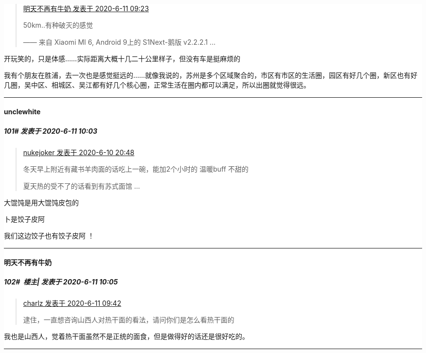 

<blockquote><a href="httphttps://bbs.saraba1st.com/2b/forum.php?mod=redirect&amp;goto=findpost&amp;pid=47758843&amp;ptid=1940883" target="_blank">明天不再有牛奶 发表于 2020-6-11 09:23</a>

50km..有种破灭的感觉


—— 来自 Xiaomi MI 6, Android 9上的 S1Next-鹅版 v2.2.2.1 ...</blockquote>
开玩笑的，只是体感……实际距离大概十几二十公里样子，但没有车是挺麻烦的


我有个朋友在胜浦，去一次也是感觉挺远的……就像我说的，苏州是多个区域聚合的，市区有市区的生活圈，园区有好几个圈，新区也有好几圈，吴中区、相城区、吴江都有好几个核心圈，正常生活在圈内都可以满足，所以出圈就觉得很远。







-----

####  unclewhite  
##### 101#       发表于 2020-6-11 10:03



<blockquote><a href="httphttps://bbs.saraba1st.com/2b/forum.php?mod=redirect&amp;goto=findpost&amp;pid=47754146&amp;ptid=1940883" target="_blank">nukejoker 发表于 2020-6-10 20:48</a>

冬天早上附近有藏书羊肉面的话吃上一碗，能加2个小时的 温暖buff 不甜的

夏天热的受不了的话看到有苏式面馆 ...</blockquote>
大馄饨是用大馄饨皮包的

卜是饺子皮阿


我们这边饺子也有饺子皮阿 ！








-----

####  明天不再有牛奶  
##### 102#         楼主| 发表于 2020-6-11 10:05



<blockquote><a href="httphttps://bbs.saraba1st.com/2b/forum.php?mod=redirect&amp;goto=findpost&amp;pid=47759055&amp;ptid=1940883" target="_blank">charlz 发表于 2020-6-11 09:42</a>

逮住，一直想咨询山西人对热干面的看法，请问你们是怎么看热干面的</blockquote>
我也是山西人，觉着热干面虽然不是正统的面食，但是做得好的话还是很好吃的。







-----
